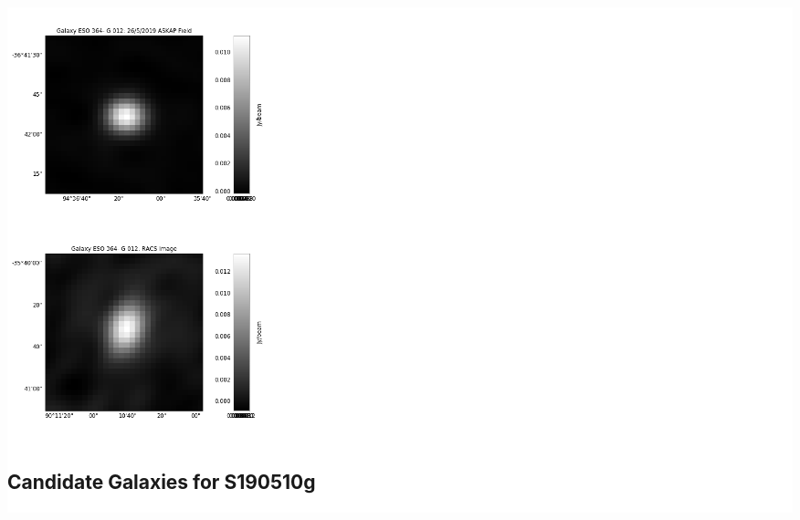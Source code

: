 <img src="ASKfig003.png" width="299" height="233">
</div>
<div class="column">
<img src="RACSfig003.png" width="299" height="233">
</div>
</div>
<div class="row"><!DOCTYPE html>
<html>
<body>
<h2>Candidate Galaxies for S190510g</h2>
<div class="row">
<div class="column">